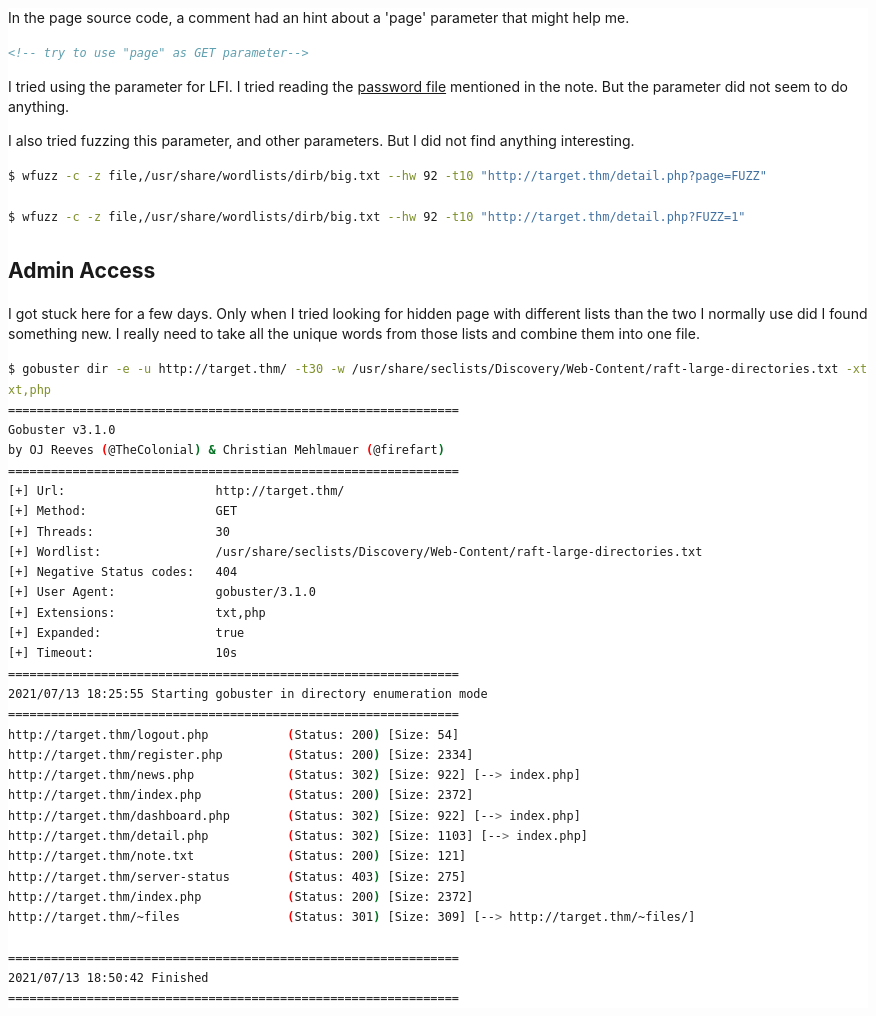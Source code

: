 In the page source code, a comment had an hint about a 'page' parameter that might help me. 

```html
<!-- try to use "page" as GET parameter-->
```

I tried using the parameter for LFI. I tried reading the [password file](http://target.thm/detail.php?page=/home/files/pass.txt) mentioned in the note. But the parameter did not seem to do anything.  

I also tried fuzzing this parameter, and other parameters. But I did not find anything interesting. 

```bash
$ wfuzz -c -z file,/usr/share/wordlists/dirb/big.txt --hw 92 -t10 "http://target.thm/detail.php?page=FUZZ"

$ wfuzz -c -z file,/usr/share/wordlists/dirb/big.txt --hw 92 -t10 "http://target.thm/detail.php?FUZZ=1"
```

## Admin Access 

I got stuck here for a few days. Only when I tried looking for hidden page with different lists than the two I normally use did I found something new. I really need to take all the unique words from those lists and combine them into one file.

```bash
$ gobuster dir -e -u http://target.thm/ -t30 -w /usr/share/seclists/Discovery/Web-Content/raft-large-directories.txt -xtxt,php
===============================================================
Gobuster v3.1.0
by OJ Reeves (@TheColonial) & Christian Mehlmauer (@firefart)
===============================================================
[+] Url:                     http://target.thm/
[+] Method:                  GET
[+] Threads:                 30
[+] Wordlist:                /usr/share/seclists/Discovery/Web-Content/raft-large-directories.txt
[+] Negative Status codes:   404
[+] User Agent:              gobuster/3.1.0
[+] Extensions:              txt,php
[+] Expanded:                true
[+] Timeout:                 10s
===============================================================
2021/07/13 18:25:55 Starting gobuster in directory enumeration mode
===============================================================
http://target.thm/logout.php           (Status: 200) [Size: 54]
http://target.thm/register.php         (Status: 200) [Size: 2334]
http://target.thm/news.php             (Status: 302) [Size: 922] [--> index.php]
http://target.thm/index.php            (Status: 200) [Size: 2372]
http://target.thm/dashboard.php        (Status: 302) [Size: 922] [--> index.php]
http://target.thm/detail.php           (Status: 302) [Size: 1103] [--> index.php]
http://target.thm/note.txt             (Status: 200) [Size: 121]
http://target.thm/server-status        (Status: 403) [Size: 275]
http://target.thm/index.php            (Status: 200) [Size: 2372]
http://target.thm/~files               (Status: 301) [Size: 309] [--> http://target.thm/~files/]

===============================================================
2021/07/13 18:50:42 Finished
===============================================================
```
